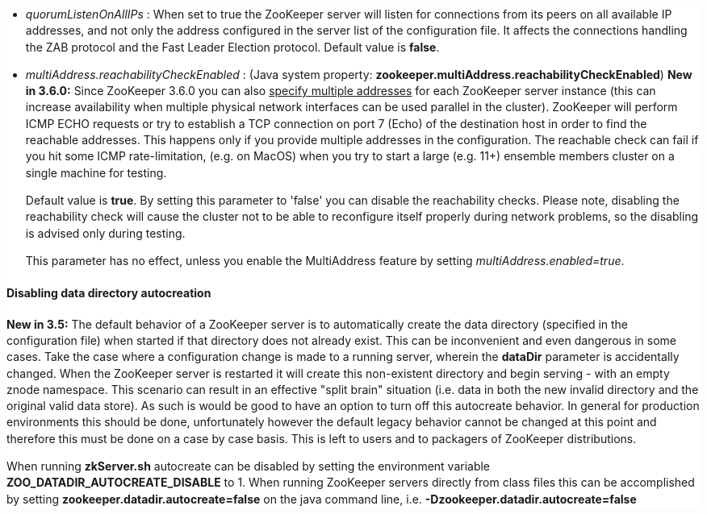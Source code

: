 * *quorumListenOnAllIPs* :
    When set to true the ZooKeeper server will listen
    for connections from its peers on all available IP addresses,
    and not only the address configured in the server list of the
    configuration file. It affects the connections handling the
    ZAB protocol and the Fast Leader Election protocol. Default
    value is **false**.

* *multiAddress.reachabilityCheckEnabled* :
    (Java system property: **zookeeper.multiAddress.reachabilityCheckEnabled**)
    **New in 3.6.0:**
    Since ZooKeeper 3.6.0 you can also [specify multiple addresses](#id_multi_address) 
    for each ZooKeeper server instance (this can increase availability when multiple physical 
    network interfaces can be used parallel in the cluster). ZooKeeper will perform ICMP ECHO requests
    or try to establish a TCP connection on port 7 (Echo) of the destination host in order to find 
    the reachable addresses. This happens only if you provide multiple addresses in the configuration.
    The reachable check can fail if you hit some ICMP rate-limitation, (e.g. on MacOS) when you try to 
    start a large (e.g. 11+) ensemble members cluster on a single machine for testing. 
    
    Default value is **true**. By setting this parameter to 'false' you can disable the reachability checks. 
    Please note, disabling the reachability check will cause the cluster not to be able to reconfigure 
    itself properly during network problems, so the disabling is advised only during testing. 

    This parameter has no effect, unless you enable the MultiAddress feature by setting *multiAddress.enabled=true*.

<a name="Disabling+data+directory+autocreation"></a>

#### Disabling data directory autocreation

**New in 3.5:** The default
behavior of a ZooKeeper server is to automatically create the
data directory (specified in the configuration file) when
started if that directory does not already exist. This can be
inconvenient and even dangerous in some cases. Take the case
where a configuration change is made to a running server,
wherein the **dataDir** parameter
is accidentally changed. When the ZooKeeper server is
restarted it will create this non-existent directory and begin
serving - with an empty znode namespace. This scenario can
result in an effective "split brain" situation (i.e. data in
both the new invalid directory and the original valid data
store). As such is would be good to have an option to turn off
this autocreate behavior. In general for production
environments this should be done, unfortunately however the
default legacy behavior cannot be changed at this point and
therefore this must be done on a case by case basis. This is
left to users and to packagers of ZooKeeper distributions.

When running **zkServer.sh** autocreate can be disabled
by setting the environment variable **ZOO_DATADIR_AUTOCREATE_DISABLE** to 1.
When running ZooKeeper servers directly from class files this
can be accomplished by setting **zookeeper.datadir.autocreate=false** on
the java command line, i.e. **-Dzookeeper.datadir.autocreate=false**
